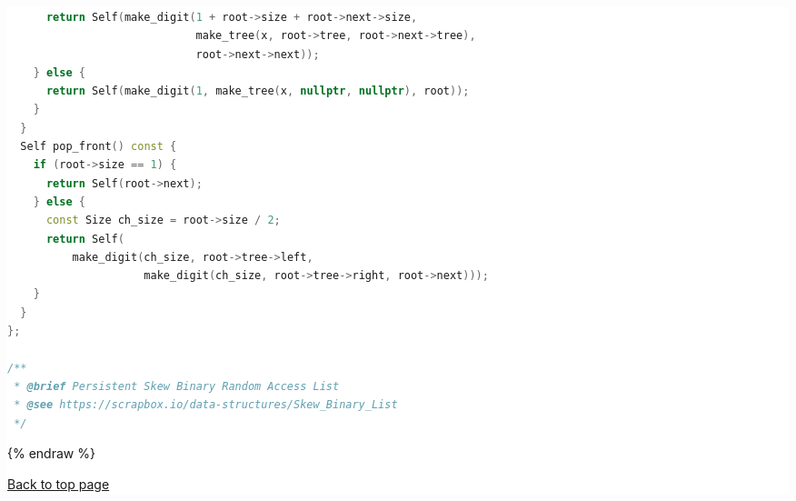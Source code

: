 ```cpp
      return Self(make_digit(1 + root->size + root->next->size,
                             make_tree(x, root->tree, root->next->tree),
                             root->next->next));
    } else {
      return Self(make_digit(1, make_tree(x, nullptr, nullptr), root));
    }
  }
  Self pop_front() const {
    if (root->size == 1) {
      return Self(root->next);
    } else {
      const Size ch_size = root->size / 2;
      return Self(
          make_digit(ch_size, root->tree->left,
                     make_digit(ch_size, root->tree->right, root->next)));
    }
  }
};

/**
 * @brief Persistent Skew Binary Random Access List
 * @see https://scrapbox.io/data-structures/Skew_Binary_List
 */

```
{% endraw %}

<a href="../../index.html">Back to top page</a>

